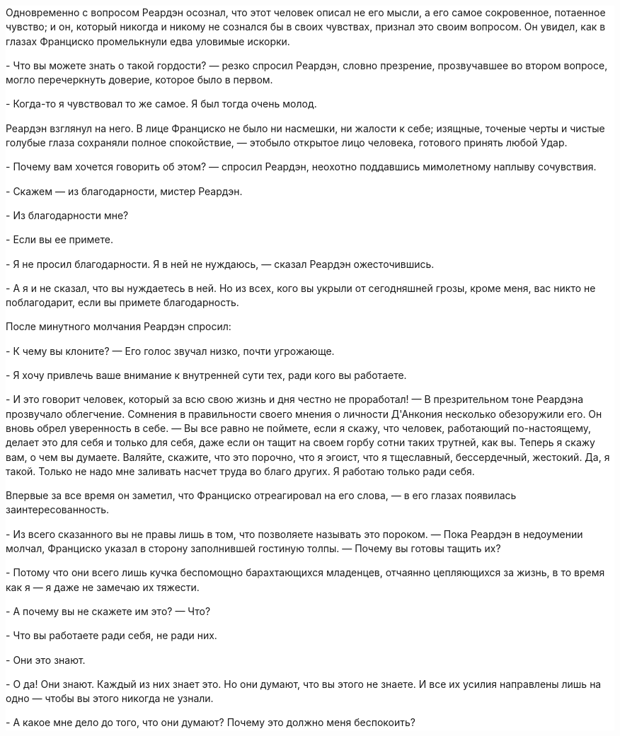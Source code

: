 Одновременно с вопросом Реардэн осознал, что этот человек описал не его мысли, а его самое сокровенное, потаенное чувство; и он, который никогда и никому не сознался бы в своих чувствах, признал это своим вопросом. Он увидел, как в глазах Франциско промелькнули едва уловимые искорки.

\- Что вы можете знать о такой гордости? — резко спросил Реардэн, словно презрение, прозвучавшее во втором вопросе, могло перечеркнуть доверие, которое было в первом.

\- Когда-то я чувствовал то же самое. Я был тогда очень молод.

Реардэн взглянул на него. В лице Франциско не было ни насмешки, ни жалости к себе; изящные, точеные черты и чистые голубые глаза сохраняли полное спокойствие, — этобыло открытое лицо человека, готового принять любой Удар.

\- Почему вам хочется говорить об этом? — спросил Реардэн, неохотно поддавшись мимолетному наплыву сочувствия.

\- Скажем — из благодарности, мистер Реардэн.

\- Из благодарности мне?

\- Если вы ее примете.

\- Я не просил благодарности. Я в ней не нуждаюсь, — сказал Реардэн ожесточившись.

\- А я и не сказал, что вы нуждаетесь в ней. Но из всех, кого вы укрыли от сегодняшней грозы, кроме меня, вас никто не поблагодарит, если вы примете благодарность.

После минутного молчания Реардэн спросил:

\- К чему вы клоните? — Его голос звучал низко, почти угрожающе.

\- Я хочу привлечь ваше внимание к внутренней сути тех, ради кого вы работаете.

\- И это говорит человек, который за всю свою жизнь и дня честно не проработал! — В презрительном тоне Реардэна прозвучало облегчение. Сомнения в правильности своего мнения о личности Д'Анкония несколько обезоружили его. Он вновь обрел уверенность в себе. — Вы все равно не поймете, если я скажу, что человек, работающий по-настоящему, делает это для себя и только для себя, даже если он тащит на своем горбу сотни таких трутней, как вы. Теперь я скажу вам, о чем вы думаете. Валяйте, скажите, что это порочно, что я эгоист, что я тщеславный, бессердечный, жестокий. Да, я такой. Только не надо мне заливать насчет труда во благо других. Я работаю только ради себя.

Впервые за все время он заметил, что Франциско отреагировал на его слова, — в его глазах появилась заинтересованность.

\- Из всего сказанного вы не правы лишь в том, что позволяете называть это пороком. — Пока Реардэн в недоумении молчал, Франциско указал в сторону заполнившей гостиную толпы. — Почему вы готовы тащить их?

\- Потому что они всего лишь кучка беспомощно барахтающихся младенцев, отчаянно цепляющихся за жизнь, в то время как я — я даже не замечаю их тяжести.

\- А почему вы не скажете им это? — Что?

\- Что вы работаете ради себя, не ради них.

\- Они это знают.

\- О да! Они знают. Каждый из них знает это. Но они думают, что вы этого не знаете. И все их усилия направлены лишь на одно — чтобы вы этого никогда не узнали.

\- А какое мне дело до того, что они думают? Почему это должно меня беспокоить?
